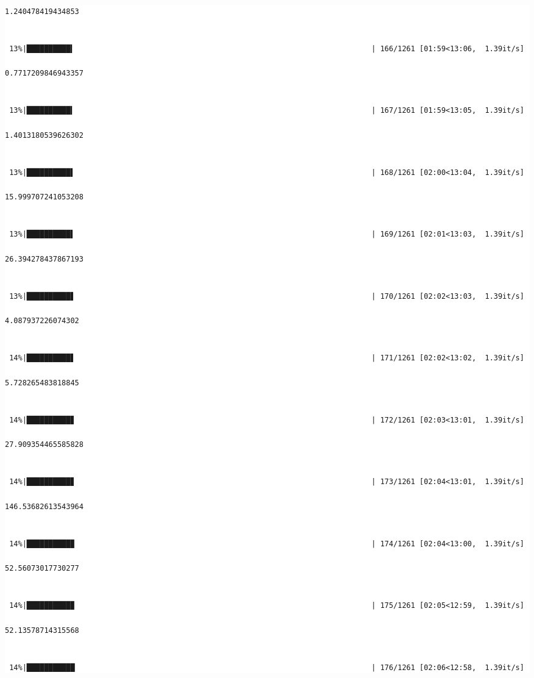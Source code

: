    1.240478419434853
    

     13%|██████████▍                                                                    | 166/1261 [01:59<13:06,  1.39it/s]

    0.7717209846943357
    

     13%|██████████▍                                                                    | 167/1261 [01:59<13:05,  1.39it/s]

    1.4013180539626302
    

     13%|██████████▌                                                                    | 168/1261 [02:00<13:04,  1.39it/s]

    15.999707241053208
    

     13%|██████████▌                                                                    | 169/1261 [02:01<13:03,  1.39it/s]

    26.394278437867193
    

     13%|██████████▋                                                                    | 170/1261 [02:02<13:03,  1.39it/s]

    4.087937226074302
    

     14%|██████████▋                                                                    | 171/1261 [02:02<13:02,  1.39it/s]

    5.728265483818845
    

     14%|██████████▊                                                                    | 172/1261 [02:03<13:01,  1.39it/s]

    27.909354465585828
    

     14%|██████████▊                                                                    | 173/1261 [02:04<13:01,  1.39it/s]

    146.53682613543964
    

     14%|██████████▉                                                                    | 174/1261 [02:04<13:00,  1.39it/s]

    52.56073017730277
    

     14%|██████████▉                                                                    | 175/1261 [02:05<12:59,  1.39it/s]

    52.13578714315568
    

     14%|███████████                                                                    | 176/1261 [02:06<12:58,  1.39it/s]
